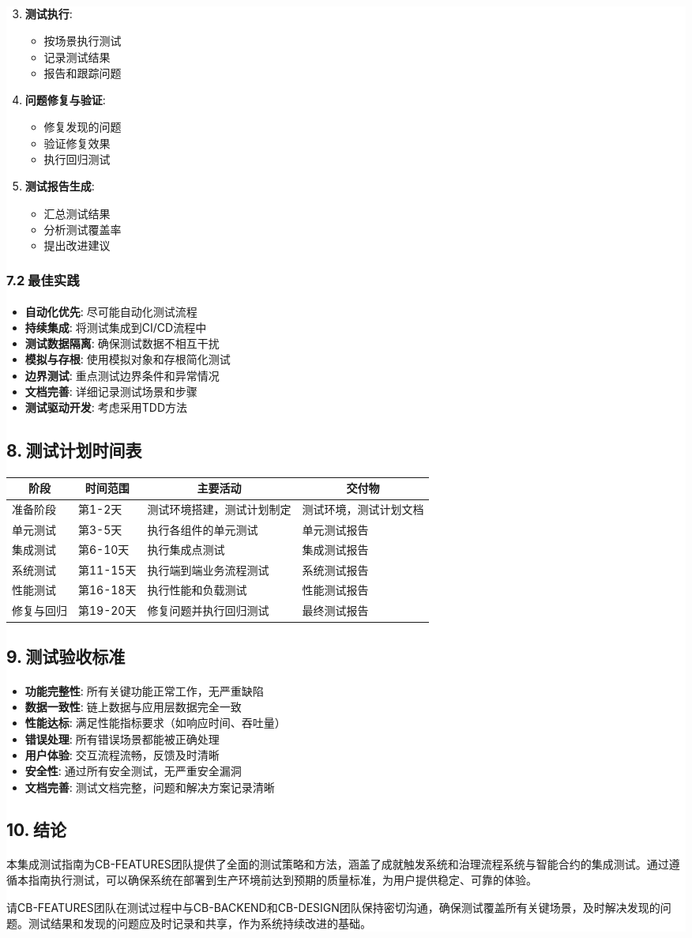 3. **测试执行**:
   - 按场景执行测试
   - 记录测试结果
   - 报告和跟踪问题

4. **问题修复与验证**:
   - 修复发现的问题
   - 验证修复效果
   - 执行回归测试

5. **测试报告生成**:
   - 汇总测试结果
   - 分析测试覆盖率
   - 提出改进建议

### 7.2 最佳实践

- **自动化优先**: 尽可能自动化测试流程
- **持续集成**: 将测试集成到CI/CD流程中
- **测试数据隔离**: 确保测试数据不相互干扰
- **模拟与存根**: 使用模拟对象和存根简化测试
- **边界测试**: 重点测试边界条件和异常情况
- **文档完善**: 详细记录测试场景和步骤
- **测试驱动开发**: 考虑采用TDD方法

## 8. 测试计划时间表

| 阶段 | 时间范围 | 主要活动 | 交付物 |
|------|---------|---------|-------|
| 准备阶段 | 第1-2天 | 测试环境搭建，测试计划制定 | 测试环境，测试计划文档 |
| 单元测试 | 第3-5天 | 执行各组件的单元测试 | 单元测试报告 |
| 集成测试 | 第6-10天 | 执行集成点测试 | 集成测试报告 |
| 系统测试 | 第11-15天 | 执行端到端业务流程测试 | 系统测试报告 |
| 性能测试 | 第16-18天 | 执行性能和负载测试 | 性能测试报告 |
| 修复与回归 | 第19-20天 | 修复问题并执行回归测试 | 最终测试报告 |

## 9. 测试验收标准

- **功能完整性**: 所有关键功能正常工作，无严重缺陷
- **数据一致性**: 链上数据与应用层数据完全一致
- **性能达标**: 满足性能指标要求（如响应时间、吞吐量）
- **错误处理**: 所有错误场景都能被正确处理
- **用户体验**: 交互流程流畅，反馈及时清晰
- **安全性**: 通过所有安全测试，无严重安全漏洞
- **文档完善**: 测试文档完整，问题和解决方案记录清晰

## 10. 结论

本集成测试指南为CB-FEATURES团队提供了全面的测试策略和方法，涵盖了成就触发系统和治理流程系统与智能合约的集成测试。通过遵循本指南执行测试，可以确保系统在部署到生产环境前达到预期的质量标准，为用户提供稳定、可靠的体验。

请CB-FEATURES团队在测试过程中与CB-BACKEND和CB-DESIGN团队保持密切沟通，确保测试覆盖所有关键场景，及时解决发现的问题。测试结果和发现的问题应及时记录和共享，作为系统持续改进的基础。
